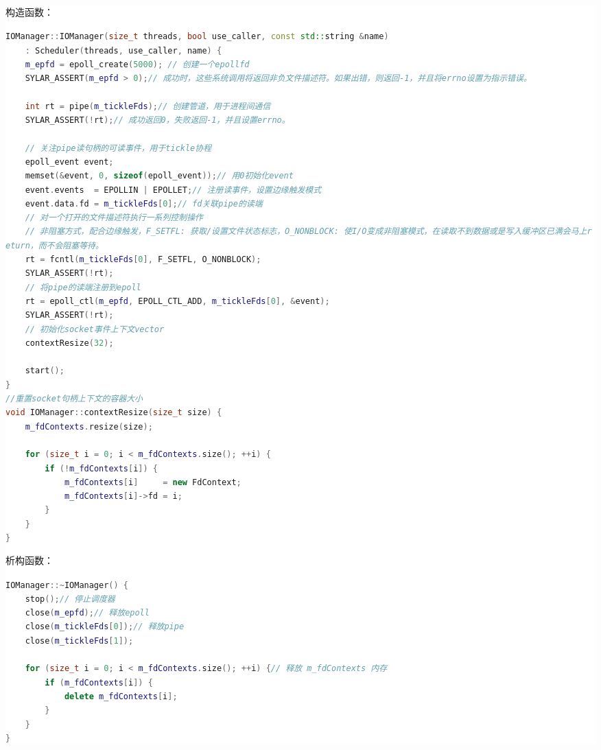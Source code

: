 构造函数：

```c++
IOManager::IOManager(size_t threads, bool use_caller, const std::string &name)
    : Scheduler(threads, use_caller, name) {
    m_epfd = epoll_create(5000); // 创建一个epollfd
    SYLAR_ASSERT(m_epfd > 0);// 成功时，这些系统调用将返回非负文件描述符。如果出错，则返回-1，并且将errno设置为指示错误。

    int rt = pipe(m_tickleFds);// 创建管道，用于进程间通信
    SYLAR_ASSERT(!rt);// 成功返回0，失败返回-1，并且设置errno。

    // 关注pipe读句柄的可读事件，用于tickle协程
    epoll_event event;
    memset(&event, 0, sizeof(epoll_event));// 用0初始化event
    event.events  = EPOLLIN | EPOLLET;// 注册读事件，设置边缘触发模式
    event.data.fd = m_tickleFds[0];// fd关联pipe的读端
    // 对一个打开的文件描述符执行一系列控制操作
    // 非阻塞方式，配合边缘触发，F_SETFL: 获取/设置文件状态标志，O_NONBLOCK: 使I/O变成非阻塞模式，在读取不到数据或是写入缓冲区已满会马上return，而不会阻塞等待。
    rt = fcntl(m_tickleFds[0], F_SETFL, O_NONBLOCK);
    SYLAR_ASSERT(!rt);
    // 将pipe的读端注册到epoll
    rt = epoll_ctl(m_epfd, EPOLL_CTL_ADD, m_tickleFds[0], &event);
    SYLAR_ASSERT(!rt);
    // 初始化socket事件上下文vector
    contextResize(32);

    start();
}
//重置socket句柄上下文的容器大小
void IOManager::contextResize(size_t size) {
    m_fdContexts.resize(size);

    for (size_t i = 0; i < m_fdContexts.size(); ++i) {
        if (!m_fdContexts[i]) {
            m_fdContexts[i]     = new FdContext;
            m_fdContexts[i]->fd = i;
        }
    }
}
```

析构函数：

```c++
IOManager::~IOManager() {
    stop();// 停止调度器
    close(m_epfd);// 释放epoll
    close(m_tickleFds[0]);// 释放pipe
    close(m_tickleFds[1]);

    for (size_t i = 0; i < m_fdContexts.size(); ++i) {// 释放 m_fdContexts 内存
        if (m_fdContexts[i]) {
            delete m_fdContexts[i];
        }
    }
}
```
